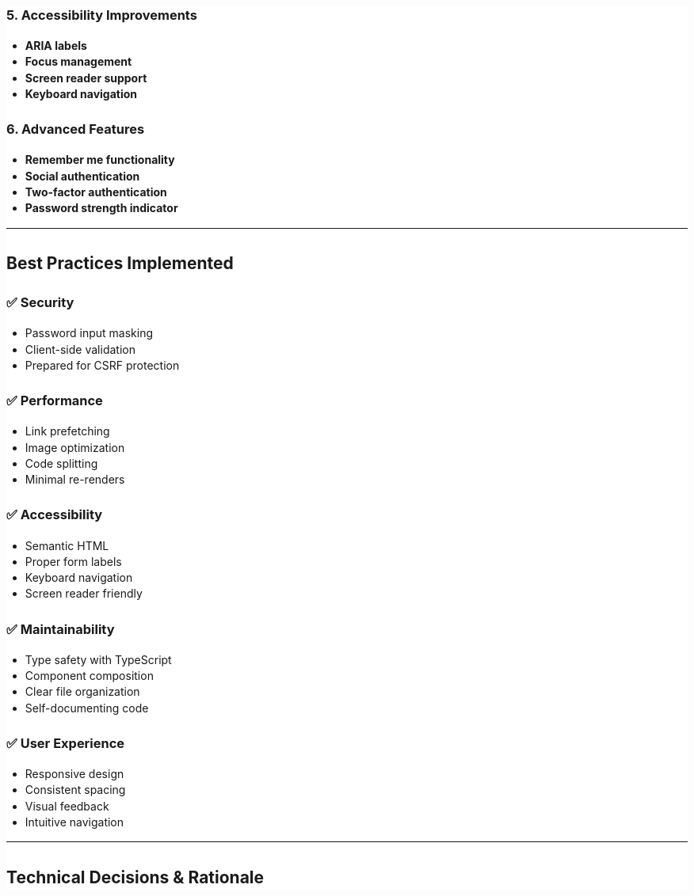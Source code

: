 ### 5. **Accessibility Improvements**
- **ARIA labels**
- **Focus management**
- **Screen reader support**
- **Keyboard navigation**

### 6. **Advanced Features**
- **Remember me functionality**
- **Social authentication**
- **Two-factor authentication**
- **Password strength indicator**

---

## Best Practices Implemented

### ✅ **Security**
- Password input masking
- Client-side validation
- Prepared for CSRF protection

### ✅ **Performance**
- Link prefetching
- Image optimization
- Code splitting
- Minimal re-renders

### ✅ **Accessibility**
- Semantic HTML
- Proper form labels
- Keyboard navigation
- Screen reader friendly

### ✅ **Maintainability**
- Type safety with TypeScript
- Component composition
- Clear file organization
- Self-documenting code

### ✅ **User Experience**
- Responsive design
- Consistent spacing
- Visual feedback
- Intuitive navigation

---

## Technical Decisions & Rationale
